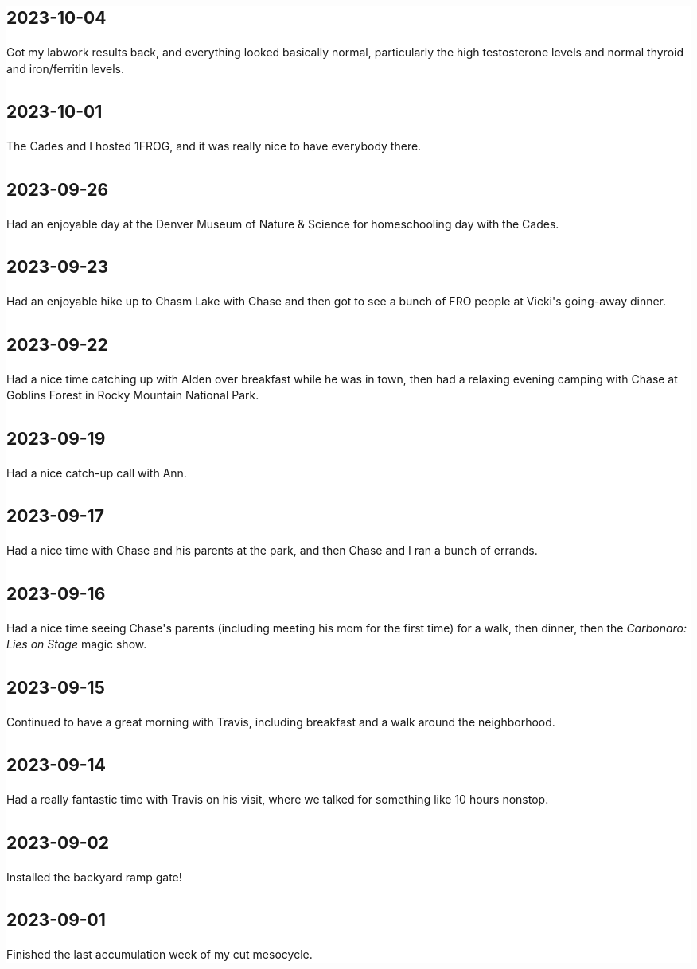 ## 2023-10-04
Got my labwork results back, and everything looked basically normal, particularly the high testosterone levels and normal thyroid and iron/ferritin levels.

## 2023-10-01
The Cades and I hosted 1FROG, and it was really nice to have everybody there.

## 2023-09-26
Had an enjoyable day at the Denver Museum of Nature & Science for homeschooling day with the Cades.

## 2023-09-23
Had an enjoyable hike up to Chasm Lake with Chase and then got to see a bunch of FRO people at Vicki's going-away dinner.

## 2023-09-22
Had a nice time catching up with Alden over breakfast while he was in town, then had a relaxing evening camping with Chase at Goblins Forest in Rocky Mountain National Park.

## 2023-09-19
Had a nice catch-up call with Ann.

## 2023-09-17
Had a nice time with Chase and his parents at the park, and then Chase and I ran a bunch of errands.

## 2023-09-16
Had a nice time seeing Chase's parents (including meeting his mom for the first time) for a walk, then dinner, then the _Carbonaro: Lies on Stage_ magic show.

## 2023-09-15
Continued to have a great morning with Travis, including breakfast and a walk around the neighborhood.

## 2023-09-14
Had a really fantastic time with Travis on his visit, where we talked for something like 10 hours nonstop.

## 2023-09-02
Installed the backyard ramp gate!

## 2023-09-01
Finished the last accumulation week of my cut mesocycle.
